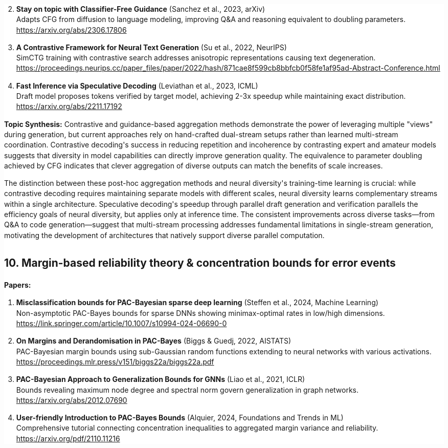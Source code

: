 2. **Stay on topic with Classifier-Free Guidance** (Sanchez et al., 2023, arXiv)  
   Adapts CFG from diffusion to language modeling, improving Q&A and reasoning equivalent to doubling parameters.  
   https://arxiv.org/abs/2306.17806

3. **A Contrastive Framework for Neural Text Generation** (Su et al., 2022, NeurIPS)  
   SimCTG training with contrastive search addresses anisotropic representations causing text degeneration.  
   https://proceedings.neurips.cc/paper_files/paper/2022/hash/871cae8f599cb8bbfcb0f58fe1af95ad-Abstract-Conference.html

4. **Fast Inference via Speculative Decoding** (Leviathan et al., 2023, ICML)  
   Draft model proposes tokens verified by target model, achieving 2-3x speedup while maintaining exact distribution.  
   https://arxiv.org/abs/2211.17192

**Topic Synthesis:** Contrastive and guidance-based aggregation methods demonstrate the power of leveraging multiple "views" during generation, but current approaches rely on hand-crafted dual-stream setups rather than learned multi-stream coordination. Contrastive decoding's success in reducing repetition and incoherence by contrasting expert and amateur models suggests that diversity in model capabilities can directly improve generation quality. The equivalence to parameter doubling achieved by CFG indicates that clever aggregation of diverse outputs can match the benefits of scale increases.

The distinction between these post-hoc aggregation methods and neural diversity's training-time learning is crucial: while contrastive decoding requires maintaining separate models with different scales, neural diversity learns complementary streams within a single architecture. Speculative decoding's speedup through parallel draft generation and verification parallels the efficiency goals of neural diversity, but applies only at inference time. The consistent improvements across diverse tasks—from Q&A to code generation—suggest that multi-stream processing addresses fundamental limitations in single-stream generation, motivating the development of architectures that natively support diverse parallel computation.

## 10. Margin-based reliability theory & concentration bounds for error events

**Papers:**

1. **Misclassification bounds for PAC-Bayesian sparse deep learning** (Steffen et al., 2024, Machine Learning)  
   Non-asymptotic PAC-Bayes bounds for sparse DNNs showing minimax-optimal rates in low/high dimensions.  
   https://link.springer.com/article/10.1007/s10994-024-06690-0

2. **On Margins and Derandomisation in PAC-Bayes** (Biggs & Guedj, 2022, AISTATS)  
   PAC-Bayesian margin bounds using sub-Gaussian random functions extending to neural networks with various activations.  
   https://proceedings.mlr.press/v151/biggs22a/biggs22a.pdf

3. **PAC-Bayesian Approach to Generalization Bounds for GNNs** (Liao et al., 2021, ICLR)  
   Bounds revealing maximum node degree and spectral norm govern generalization in graph networks.  
   https://arxiv.org/abs/2012.07690

4. **User-friendly Introduction to PAC-Bayes Bounds** (Alquier, 2024, Foundations and Trends in ML)  
   Comprehensive tutorial connecting concentration inequalities to aggregated margin variance and reliability.  
   https://arxiv.org/pdf/2110.11216
